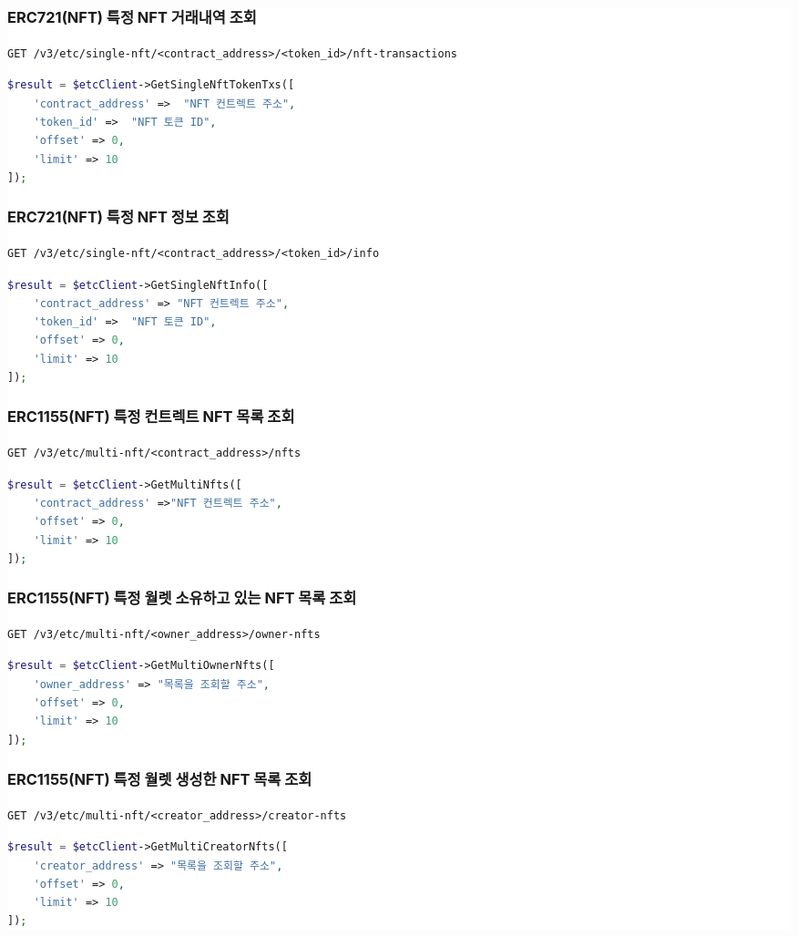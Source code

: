 
### ERC721(NFT) 특정 NFT 거래내역 조회
```
GET /v3/etc/single-nft/<contract_address>/<token_id>/nft-transactions
```
```php
$result = $etcClient->GetSingleNftTokenTxs([
    'contract_address' =>  "NFT 컨트렉트 주소",
    'token_id' =>  "NFT 토큰 ID",
    'offset' => 0,
    'limit' => 10
]);
```


### ERC721(NFT) 특정 NFT 정보 조회
```
GET /v3/etc/single-nft/<contract_address>/<token_id>/info
```
```php
$result = $etcClient->GetSingleNftInfo([
    'contract_address' => "NFT 컨트렉트 주소",
    'token_id' =>  "NFT 토큰 ID",
    'offset' => 0,
    'limit' => 10
]);
```


### ERC1155(NFT) 특정 컨트렉트 NFT 목록 조회
```
GET /v3/etc/multi-nft/<contract_address>/nfts
```
```php
$result = $etcClient->GetMultiNfts([
    'contract_address' =>"NFT 컨트렉트 주소",
    'offset' => 0,
    'limit' => 10
]);
```


### ERC1155(NFT) 특정 월렛 소유하고 있는 NFT 목록 조회
```
GET /v3/etc/multi-nft/<owner_address>/owner-nfts
```
```php
$result = $etcClient->GetMultiOwnerNfts([
    'owner_address' => "목록을 조회할 주소",
    'offset' => 0,
    'limit' => 10
]);
```


### ERC1155(NFT) 특정 월렛 생성한 NFT 목록 조회
```
GET /v3/etc/multi-nft/<creator_address>/creator-nfts
```
```php
$result = $etcClient->GetMultiCreatorNfts([
    'creator_address' => "목록을 조회할 주소",
    'offset' => 0,
    'limit' => 10
]);
```
